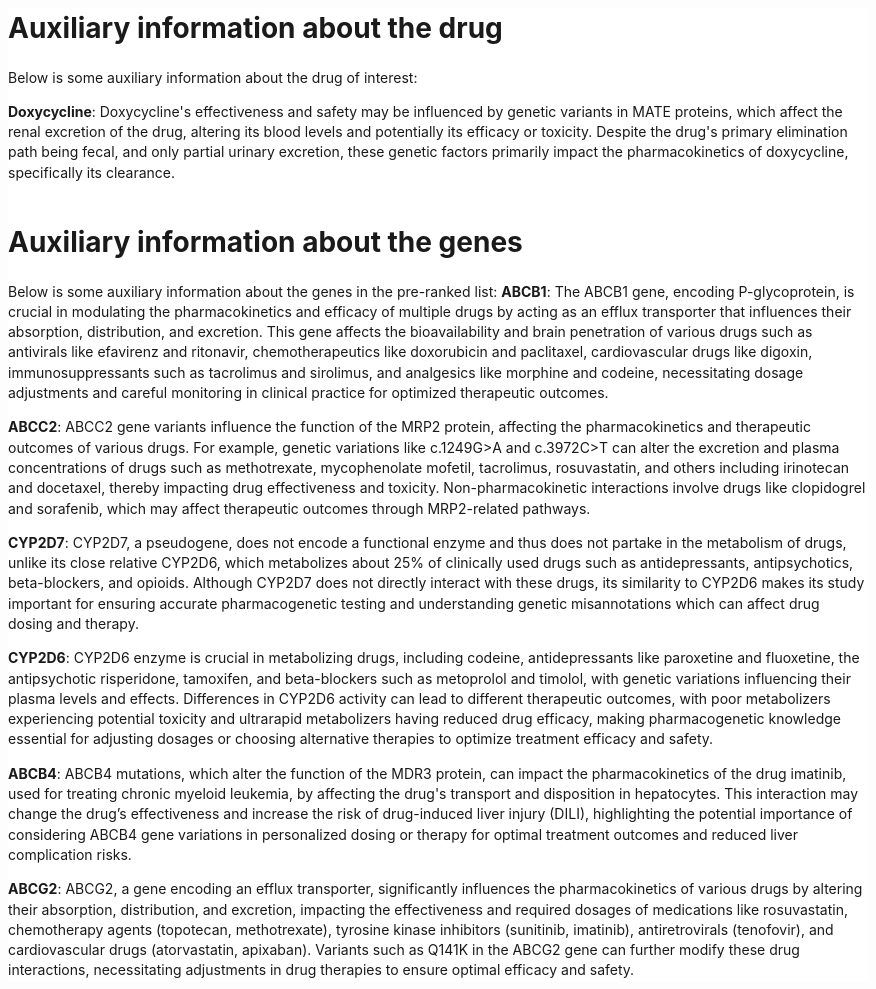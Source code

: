 # Auxiliary information about the drug
Below is some auxiliary information about the drug of interest:

**Doxycycline**: Doxycycline's effectiveness and safety may be influenced by genetic variants in MATE proteins, which affect the renal excretion of the drug, altering its blood levels and potentially its efficacy or toxicity. Despite the drug's primary elimination path being fecal, and only partial urinary excretion, these genetic factors primarily impact the pharmacokinetics of doxycycline, specifically its clearance.

# Auxiliary information about the genes
Below is some auxiliary information about the genes in the pre-ranked list:
**ABCB1**: The ABCB1 gene, encoding P-glycoprotein, is crucial in modulating the pharmacokinetics and efficacy of multiple drugs by acting as an efflux transporter that influences their absorption, distribution, and excretion. This gene affects the bioavailability and brain penetration of various drugs such as antivirals like efavirenz and ritonavir, chemotherapeutics like doxorubicin and paclitaxel, cardiovascular drugs like digoxin, immunosuppressants such as tacrolimus and sirolimus, and analgesics like morphine and codeine, necessitating dosage adjustments and careful monitoring in clinical practice for optimized therapeutic outcomes.

**ABCC2**: ABCC2 gene variants influence the function of the MRP2 protein, affecting the pharmacokinetics and therapeutic outcomes of various drugs. For example, genetic variations like c.1249G>A and c.3972C>T can alter the excretion and plasma concentrations of drugs such as methotrexate, mycophenolate mofetil, tacrolimus, rosuvastatin, and others including irinotecan and docetaxel, thereby impacting drug effectiveness and toxicity. Non-pharmacokinetic interactions involve drugs like clopidogrel and sorafenib, which may affect therapeutic outcomes through MRP2-related pathways.

**CYP2D7**: CYP2D7, a pseudogene, does not encode a functional enzyme and thus does not partake in the metabolism of drugs, unlike its close relative CYP2D6, which metabolizes about 25% of clinically used drugs such as antidepressants, antipsychotics, beta-blockers, and opioids. Although CYP2D7 does not directly interact with these drugs, its similarity to CYP2D6 makes its study important for ensuring accurate pharmacogenetic testing and understanding genetic misannotations which can affect drug dosing and therapy.

**CYP2D6**: CYP2D6 enzyme is crucial in metabolizing drugs, including codeine, antidepressants like paroxetine and fluoxetine, the antipsychotic risperidone, tamoxifen, and beta-blockers such as metoprolol and timolol, with genetic variations influencing their plasma levels and effects. Differences in CYP2D6 activity can lead to different therapeutic outcomes, with poor metabolizers experiencing potential toxicity and ultrarapid metabolizers having reduced drug efficacy, making pharmacogenetic knowledge essential for adjusting dosages or choosing alternative therapies to optimize treatment efficacy and safety.

**ABCB4**: ABCB4 mutations, which alter the function of the MDR3 protein, can impact the pharmacokinetics of the drug imatinib, used for treating chronic myeloid leukemia, by affecting the drug's transport and disposition in hepatocytes. This interaction may change the drug’s effectiveness and increase the risk of drug-induced liver injury (DILI), highlighting the potential importance of considering ABCB4 gene variations in personalized dosing or therapy for optimal treatment outcomes and reduced liver complication risks.

**ABCG2**: ABCG2, a gene encoding an efflux transporter, significantly influences the pharmacokinetics of various drugs by altering their absorption, distribution, and excretion, impacting the effectiveness and required dosages of medications like rosuvastatin, chemotherapy agents (topotecan, methotrexate), tyrosine kinase inhibitors (sunitinib, imatinib), antiretrovirals (tenofovir), and cardiovascular drugs (atorvastatin, apixaban). Variants such as Q141K in the ABCG2 gene can further modify these drug interactions, necessitating adjustments in drug therapies to ensure optimal efficacy and safety.
